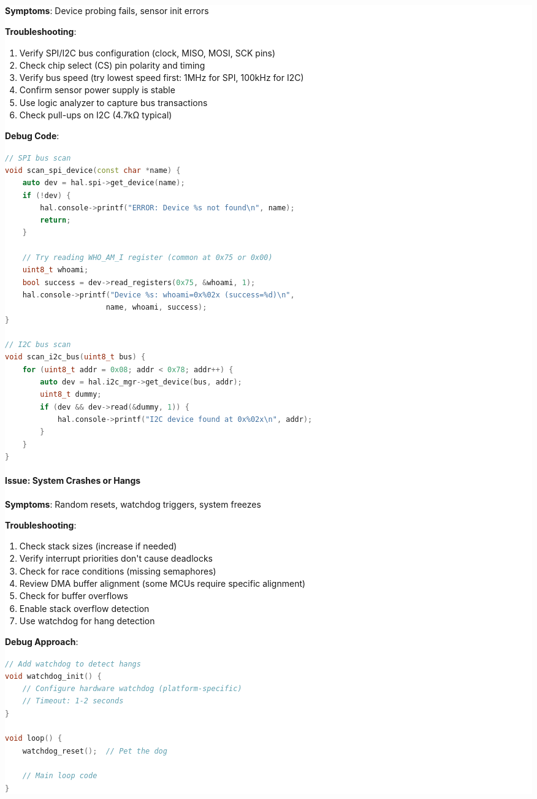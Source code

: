 **Symptoms**: Device probing fails, sensor init errors

**Troubleshooting**:
1. Verify SPI/I2C bus configuration (clock, MISO, MOSI, SCK pins)
2. Check chip select (CS) pin polarity and timing
3. Verify bus speed (try lowest speed first: 1MHz for SPI, 100kHz for I2C)
4. Confirm sensor power supply is stable
5. Use logic analyzer to capture bus transactions
6. Check pull-ups on I2C (4.7kΩ typical)

**Debug Code**:
```cpp
// SPI bus scan
void scan_spi_device(const char *name) {
    auto dev = hal.spi->get_device(name);
    if (!dev) {
        hal.console->printf("ERROR: Device %s not found\n", name);
        return;
    }
    
    // Try reading WHO_AM_I register (common at 0x75 or 0x00)
    uint8_t whoami;
    bool success = dev->read_registers(0x75, &whoami, 1);
    hal.console->printf("Device %s: whoami=0x%02x (success=%d)\n", 
                       name, whoami, success);
}

// I2C bus scan
void scan_i2c_bus(uint8_t bus) {
    for (uint8_t addr = 0x08; addr < 0x78; addr++) {
        auto dev = hal.i2c_mgr->get_device(bus, addr);
        uint8_t dummy;
        if (dev && dev->read(&dummy, 1)) {
            hal.console->printf("I2C device found at 0x%02x\n", addr);
        }
    }
}
```

#### Issue: System Crashes or Hangs

**Symptoms**: Random resets, watchdog triggers, system freezes

**Troubleshooting**:
1. Check stack sizes (increase if needed)
2. Verify interrupt priorities don't cause deadlocks
3. Check for race conditions (missing semaphores)
4. Review DMA buffer alignment (some MCUs require specific alignment)
5. Check for buffer overflows
6. Enable stack overflow detection
7. Use watchdog for hang detection

**Debug Approach**:
```cpp
// Add watchdog to detect hangs
void watchdog_init() {
    // Configure hardware watchdog (platform-specific)
    // Timeout: 1-2 seconds
}

void loop() {
    watchdog_reset();  // Pet the dog
    
    // Main loop code
}
```
